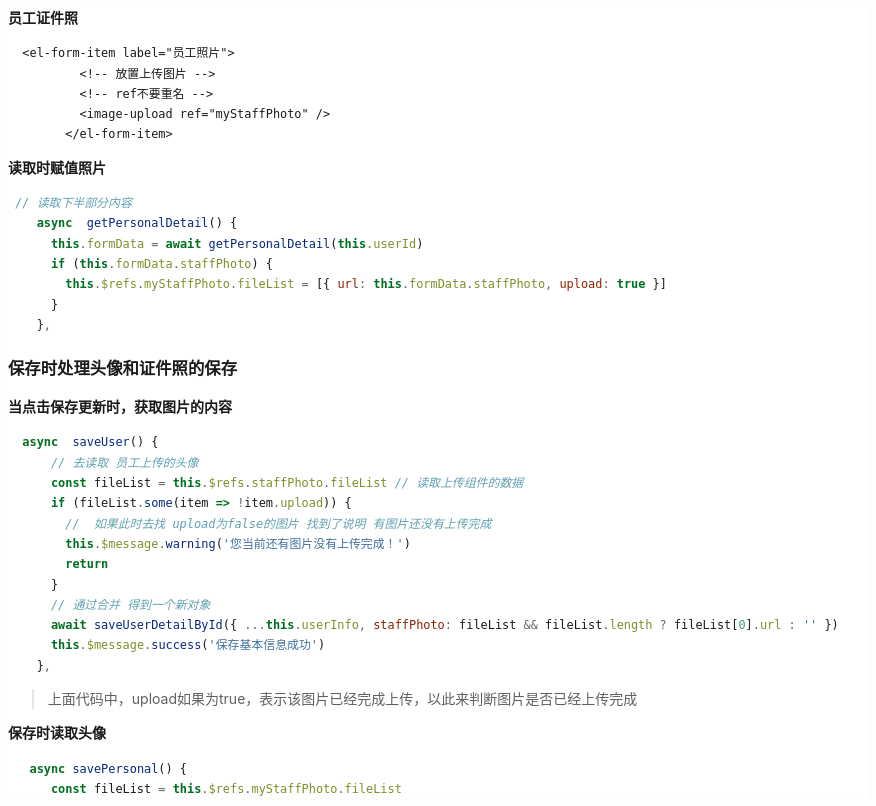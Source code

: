 **员工证件照**

```vue
  <el-form-item label="员工照片">
          <!-- 放置上传图片 -->
          <!-- ref不要重名 -->
          <image-upload ref="myStaffPhoto" />
        </el-form-item>
```

**读取时赋值照片**

```js
 // 读取下半部分内容
    async  getPersonalDetail() {
      this.formData = await getPersonalDetail(this.userId)
      if (this.formData.staffPhoto) {
        this.$refs.myStaffPhoto.fileList = [{ url: this.formData.staffPhoto, upload: true }]
      }
    },
```

### 保存时处理头像和证件照的保存

**当点击保存更新时，获取图片的内容**

```js
  async  saveUser() {
      // 去读取 员工上传的头像
      const fileList = this.$refs.staffPhoto.fileList // 读取上传组件的数据
      if (fileList.some(item => !item.upload)) {
        //  如果此时去找 upload为false的图片 找到了说明 有图片还没有上传完成
        this.$message.warning('您当前还有图片没有上传完成！')
        return
      }
      // 通过合并 得到一个新对象
      await saveUserDetailById({ ...this.userInfo, staffPhoto: fileList && fileList.length ? fileList[0].url : '' })
      this.$message.success('保存基本信息成功')
    },
```

> 上面代码中，upload如果为true，表示该图片已经完成上传，以此来判断图片是否已经上传完成

**保存时读取头像**

```js
   async savePersonal() {
      const fileList = this.$refs.myStaffPhoto.fileList
